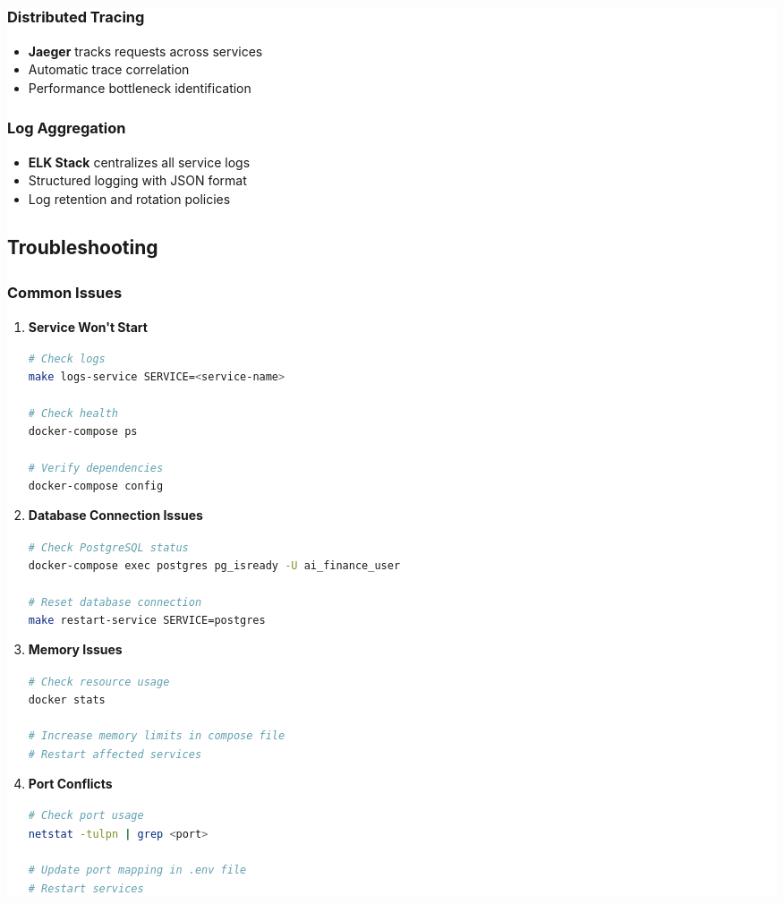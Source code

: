 ### Distributed Tracing
- **Jaeger** tracks requests across services
- Automatic trace correlation
- Performance bottleneck identification

### Log Aggregation
- **ELK Stack** centralizes all service logs
- Structured logging with JSON format
- Log retention and rotation policies

## Troubleshooting

### Common Issues

1. **Service Won't Start**
   ```bash
   # Check logs
   make logs-service SERVICE=<service-name>
   
   # Check health
   docker-compose ps
   
   # Verify dependencies
   docker-compose config
   ```

2. **Database Connection Issues**
   ```bash
   # Check PostgreSQL status
   docker-compose exec postgres pg_isready -U ai_finance_user
   
   # Reset database connection
   make restart-service SERVICE=postgres
   ```

3. **Memory Issues**
   ```bash
   # Check resource usage
   docker stats
   
   # Increase memory limits in compose file
   # Restart affected services
   ```

4. **Port Conflicts**
   ```bash
   # Check port usage
   netstat -tulpn | grep <port>
   
   # Update port mapping in .env file
   # Restart services
   ```
